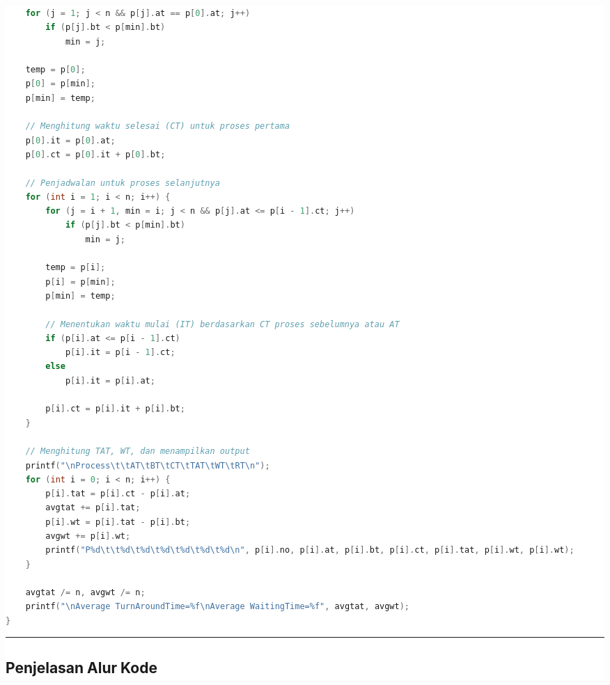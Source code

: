 ```c
    for (j = 1; j < n && p[j].at == p[0].at; j++)
        if (p[j].bt < p[min].bt)
            min = j;

    temp = p[0];
    p[0] = p[min];
    p[min] = temp;

    // Menghitung waktu selesai (CT) untuk proses pertama
    p[0].it = p[0].at;
    p[0].ct = p[0].it + p[0].bt;

    // Penjadwalan untuk proses selanjutnya
    for (int i = 1; i < n; i++) {
        for (j = i + 1, min = i; j < n && p[j].at <= p[i - 1].ct; j++)
            if (p[j].bt < p[min].bt)
                min = j;

        temp = p[i];
        p[i] = p[min];
        p[min] = temp;

        // Menentukan waktu mulai (IT) berdasarkan CT proses sebelumnya atau AT
        if (p[i].at <= p[i - 1].ct)
            p[i].it = p[i - 1].ct;
        else
            p[i].it = p[i].at;

        p[i].ct = p[i].it + p[i].bt;
    }

    // Menghitung TAT, WT, dan menampilkan output
    printf("\nProcess\t\tAT\tBT\tCT\tTAT\tWT\tRT\n");
    for (int i = 0; i < n; i++) {
        p[i].tat = p[i].ct - p[i].at;
        avgtat += p[i].tat;
        p[i].wt = p[i].tat - p[i].bt;
        avgwt += p[i].wt;
        printf("P%d\t\t%d\t%d\t%d\t%d\t%d\t%d\n", p[i].no, p[i].at, p[i].bt, p[i].ct, p[i].tat, p[i].wt, p[i].wt);
    }

    avgtat /= n, avgwt /= n;
    printf("\nAverage TurnAroundTime=%f\nAverage WaitingTime=%f", avgtat, avgwt);
}
```

---

## Penjelasan Alur Kode
